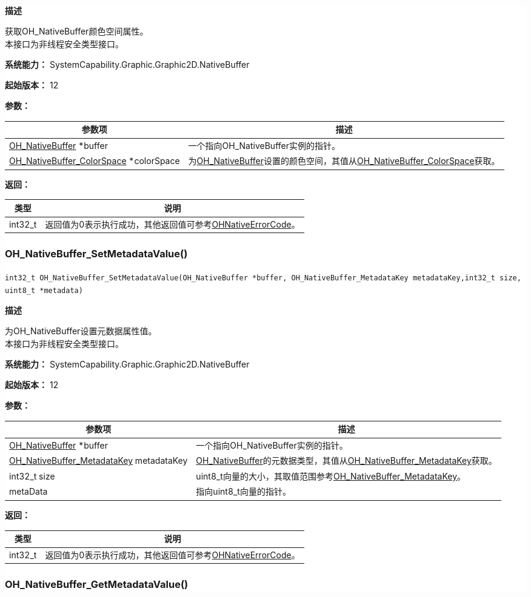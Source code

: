 **描述**

获取OH_NativeBuffer颜色空间属性。<br>本接口为非线程安全类型接口。

**系统能力：** SystemCapability.Graphic.Graphic2D.NativeBuffer

**起始版本：** 12


**参数：**

| 参数项 | 描述 |
| -- | -- |
| [OH_NativeBuffer](capi-oh-nativebuffer.md) *buffer | 一个指向OH_NativeBuffer实例的指针。 |
| [OH_NativeBuffer_ColorSpace](capi-buffer-common-h.md#oh_nativebuffer_colorspace) *colorSpace | 为[OH_NativeBuffer](capi-oh-nativebuffer.md)设置的颜色空间，其值从[OH_NativeBuffer_ColorSpace](capi-buffer-common-h.md#oh_nativebuffer_colorspace)获取。 |

**返回：**

| 类型 | 说明 |
| -- | -- |
| int32_t | 返回值为0表示执行成功，其他返回值可参考[OHNativeErrorCode](capi-graphic-error-code-h.md#ohnativeerrorcode)。 |

### OH_NativeBuffer_SetMetadataValue()

```
int32_t OH_NativeBuffer_SetMetadataValue(OH_NativeBuffer *buffer, OH_NativeBuffer_MetadataKey metadataKey,int32_t size, uint8_t *metadata)
```

**描述**

为OH_NativeBuffer设置元数据属性值。<br>本接口为非线程安全类型接口。

**系统能力：** SystemCapability.Graphic.Graphic2D.NativeBuffer

**起始版本：** 12


**参数：**

| 参数项 | 描述 |
| -- | -- |
| [OH_NativeBuffer](capi-oh-nativebuffer.md) *buffer | 一个指向OH_NativeBuffer实例的指针。 |
| [OH_NativeBuffer_MetadataKey](capi-buffer-common-h.md#oh_nativebuffer_metadatakey) metadataKey | [OH_NativeBuffer](capi-oh-nativebuffer.md)的元数据类型，其值从[OH_NativeBuffer_MetadataKey](capi-buffer-common-h.md#oh_nativebuffer_metadatakey)获取。 |
| int32_t size | uint8_t向量的大小，其取值范围参考[OH_NativeBuffer_MetadataKey](capi-buffer-common-h.md#oh_nativebuffer_metadatakey)。 |
| metaData |  指向uint8_t向量的指针。 |

**返回：**

| 类型 | 说明 |
| -- | -- |
| int32_t | 返回值为0表示执行成功，其他返回值可参考[OHNativeErrorCode](capi-graphic-error-code-h.md#ohnativeerrorcode)。 |

### OH_NativeBuffer_GetMetadataValue()
